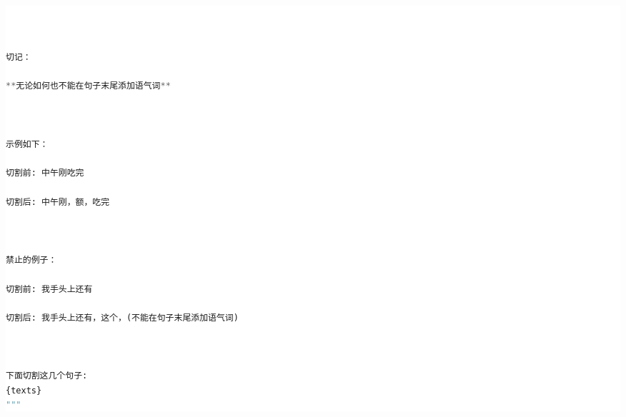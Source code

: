 ```python

  

切记：

**无论如何也不能在句子末尾添加语气词**

  

示例如下：

切割前: 中午刚吃完

切割后: 中午刚，额，吃完

  

禁止的例子：

切割前: 我手头上还有

切割后: 我手头上还有，这个，(不能在句子末尾添加语气词)

  

下面切割这几个句子:
{texts}
"""
```